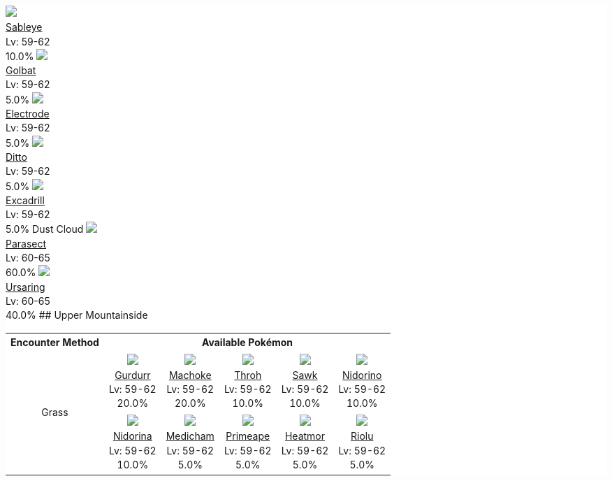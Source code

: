 <tr><td style="text-align: center; vertical-align: bottom;"> <img src="https://smilingzero.github.io/BlazeBlack2ReduxWiki/img/animated/302.gif"> <br> <a href="https://smilingzero.github.io/BlazeBlack2ReduxWiki/pokemons/302">Sableye</a> <br> Lv: 59-62 <br> 10.0% </td><td style="text-align: center; vertical-align: bottom;"> <img src="https://smilingzero.github.io/BlazeBlack2ReduxWiki/img/animated/42.gif"> <br> <a href="https://smilingzero.github.io/BlazeBlack2ReduxWiki/pokemons/042">Golbat</a> <br> Lv: 59-62 <br> 5.0% </td><td style="text-align: center; vertical-align: bottom;"> <img src="https://smilingzero.github.io/BlazeBlack2ReduxWiki/img/animated/101.gif"> <br> <a href="https://smilingzero.github.io/BlazeBlack2ReduxWiki/pokemons/101">Electrode</a> <br> Lv: 59-62 <br> 5.0% </td><td style="text-align: center; vertical-align: bottom;"> <img src="https://smilingzero.github.io/BlazeBlack2ReduxWiki/img/animated/132.gif"> <br> <a href="https://smilingzero.github.io/BlazeBlack2ReduxWiki/pokemons/132">Ditto</a> <br> Lv: 59-62 <br> 5.0% </td><td style="text-align: center; vertical-align: bottom;"> <img src="https://smilingzero.github.io/BlazeBlack2ReduxWiki/img/animated/530.gif"> <br> <a href="https://smilingzero.github.io/BlazeBlack2ReduxWiki/pokemons/530">Excadrill</a> <br> Lv: 59-62 <br> 5.0% </td></tr>
<tr><td rowspan="1" style="vertical-align: middle; word-wrap: break-word; text-align: center;">Dust Cloud</td><td style="text-align: center; vertical-align: bottom;"> <img src="https://smilingzero.github.io/BlazeBlack2ReduxWiki/img/animated/47.gif"> <br> <a href="https://smilingzero.github.io/BlazeBlack2ReduxWiki/pokemons/047">Parasect</a> <br> Lv: 60-65 <br> 60.0% </td><td style="text-align: center; vertical-align: bottom;"> <img src="https://smilingzero.github.io/BlazeBlack2ReduxWiki/img/animated/217.gif"> <br> <a href="https://smilingzero.github.io/BlazeBlack2ReduxWiki/pokemons/217">Ursaring</a> <br> Lv: 60-65 <br> 40.0% </td><td></td><td></td><td></td></tr></table>
## Upper Mountainside

<table><tr><th colspan="1">Encounter Method</th><th colspan="5" style = "text-align: center;">Available Pokémon</th></tr>
<tr><td rowspan="2" style="vertical-align: middle; word-wrap: break-word; text-align: center;">Grass</td><td style="text-align: center; vertical-align: bottom;"> <img src="https://smilingzero.github.io/BlazeBlack2ReduxWiki/img/animated/533.gif"> <br> <a href="https://smilingzero.github.io/BlazeBlack2ReduxWiki/pokemons/533">Gurdurr</a> <br> Lv: 59-62 <br> 20.0% </td><td style="text-align: center; vertical-align: bottom;"> <img src="https://smilingzero.github.io/BlazeBlack2ReduxWiki/img/animated/67.gif"> <br> <a href="https://smilingzero.github.io/BlazeBlack2ReduxWiki/pokemons/067">Machoke</a> <br> Lv: 59-62 <br> 20.0% </td><td style="text-align: center; vertical-align: bottom;"> <img src="https://smilingzero.github.io/BlazeBlack2ReduxWiki/img/animated/538.gif"> <br> <a href="https://smilingzero.github.io/BlazeBlack2ReduxWiki/pokemons/538">Throh</a> <br> Lv: 59-62 <br> 10.0% </td><td style="text-align: center; vertical-align: bottom;"> <img src="https://smilingzero.github.io/BlazeBlack2ReduxWiki/img/animated/539.gif"> <br> <a href="https://smilingzero.github.io/BlazeBlack2ReduxWiki/pokemons/539">Sawk</a> <br> Lv: 59-62 <br> 10.0% </td><td style="text-align: center; vertical-align: bottom;"> <img src="https://smilingzero.github.io/BlazeBlack2ReduxWiki/img/animated/33.gif"> <br> <a href="https://smilingzero.github.io/BlazeBlack2ReduxWiki/pokemons/033">Nidorino</a> <br> Lv: 59-62 <br> 10.0% </td></tr>
<tr><td style="text-align: center; vertical-align: bottom;"> <img src="https://smilingzero.github.io/BlazeBlack2ReduxWiki/img/animated/30.gif"> <br> <a href="https://smilingzero.github.io/BlazeBlack2ReduxWiki/pokemons/030">Nidorina</a> <br> Lv: 59-62 <br> 10.0% </td><td style="text-align: center; vertical-align: bottom;"> <img src="https://smilingzero.github.io/BlazeBlack2ReduxWiki/img/animated/308.gif"> <br> <a href="https://smilingzero.github.io/BlazeBlack2ReduxWiki/pokemons/308">Medicham</a> <br> Lv: 59-62 <br> 5.0% </td><td style="text-align: center; vertical-align: bottom;"> <img src="https://smilingzero.github.io/BlazeBlack2ReduxWiki/img/animated/57.gif"> <br> <a href="https://smilingzero.github.io/BlazeBlack2ReduxWiki/pokemons/057">Primeape</a> <br> Lv: 59-62 <br> 5.0% </td><td style="text-align: center; vertical-align: bottom;"> <img src="https://smilingzero.github.io/BlazeBlack2ReduxWiki/img/animated/631.gif"> <br> <a href="https://smilingzero.github.io/BlazeBlack2ReduxWiki/pokemons/631">Heatmor</a> <br> Lv: 59-62 <br> 5.0% </td><td style="text-align: center; vertical-align: bottom;"> <img src="https://smilingzero.github.io/BlazeBlack2ReduxWiki/img/animated/447.gif"> <br> <a href="https://smilingzero.github.io/BlazeBlack2ReduxWiki/pokemons/447">Riolu</a> <br> Lv: 59-62 <br> 5.0% </td></tr>